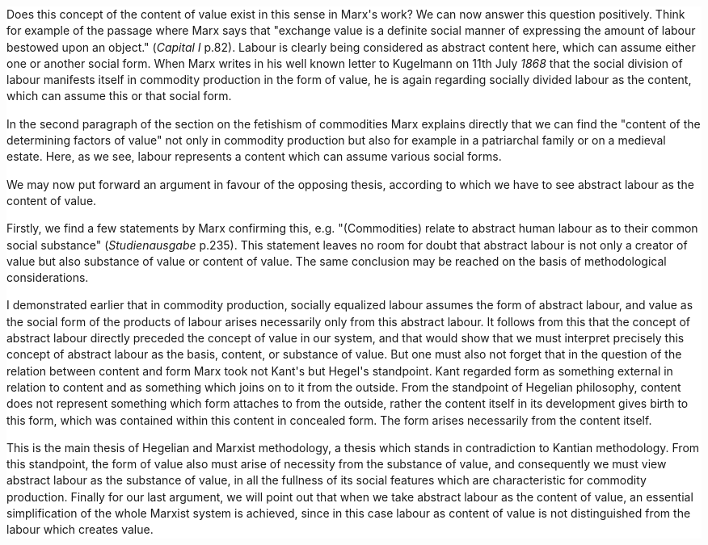 Does this concept of the content of value exist in this sense in Marx's
work? We can now answer this question positively. Think for example of
the passage where Marx says that "exchange value is a definite social
manner of expressing the amount of labour bestowed upon an object."
(_Capital I_ p.82). Labour is clearly being considered as abstract
content here, which can assume either one or another social form. When
Marx writes in his well known letter to Kugelmann on 11th July _1868_
that the social division of labour manifests itself in commodity
production in the form of value, he is again regarding socially divided
labour as the content, which can assume this or that social form.

In the second paragraph of the section on the fetishism of commodities
Marx explains directly that we can find the "content of the determining
factors of value" not only in commodity production but also for example
in a patriarchal family or on a medieval estate. Here, as we see, labour
represents a content which can assume various social forms.

We may now put forward an argument in favour of the opposing thesis,
according to which we have to see abstract labour as the content of
value.

Firstly, we find a few statements by Marx confirming this, e.g.
"(Commodities) relate to abstract human labour as to their common social
substance" (_Studienausgabe_ p.235). This statement leaves no room for
doubt that abstract labour is not only a creator of value but also
substance of value or content of value. The same conclusion may be
reached on the basis of methodological considerations.

I demonstrated earlier that in commodity production, socially equalized
labour assumes the form of abstract labour, and value as the social form
of the products of labour arises necessarily only from this abstract
labour. It follows from this that the concept of abstract labour
directly preceded the concept of value in our system, and that would
show that we must interpret precisely this concept of abstract labour as
the basis, content, or substance of value. But one must also not forget
that in the question of the relation between content and form Marx took
not Kant's but Hegel's standpoint. Kant regarded form as something
external in relation to content and as something which joins on to it
from the outside. From the standpoint of Hegelian philosophy, content
does not represent something which form attaches to from the outside,
rather the content itself in its development gives birth to this form,
which was contained within this content in concealed form. The form
arises necessarily from the content itself.

This is the main thesis of Hegelian and Marxist methodology, a thesis
which stands in contradiction to Kantian methodology. From this
standpoint, the form of value also must arise of necessity from the
substance of value, and consequently we must view abstract labour as the
substance of value, in all the fullness of its social features which are
characteristic for commodity production. Finally for our last argument,
we will point out that when we take abstract labour as the content of
value, an essential simplification of the whole Marxist system is
achieved, since in this case labour as content of value is not
distinguished from the labour which creates value.
